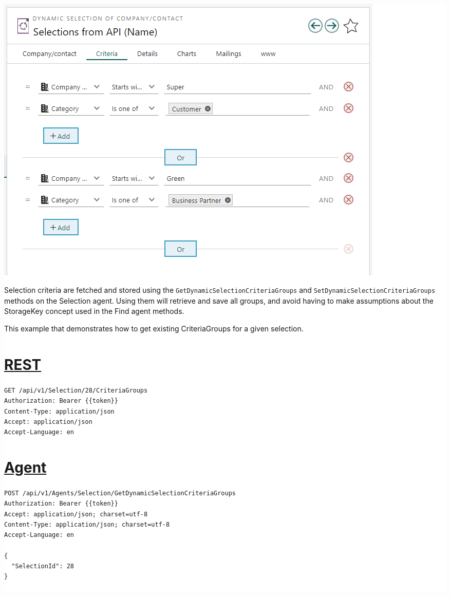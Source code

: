 ![Selection CriteriaGroups](../../media/selection-criteria-groups-actual.png)

Selection criteria are fetched and stored using the `GetDynamicSelectionCriteriaGroups` and `SetDynamicSelectionCriteriaGroups` methods on the Selection agent. Using them will retrieve and save all groups, and avoid having to make assumptions about the StorageKey concept used in the Find agent methods.

This example that demonstrates how to get existing CriteriaGroups for a given selection.

# [REST](#tab/get-criteriagroups-1)

```http
GET /api/v1/Selection/28/CriteriaGroups
Authorization: Bearer {{token}}
Content-Type: application/json
Accept: application/json
Accept-Language: en

```

# [Agent](#tab/get-criteriagroups-2)

```http
POST /api/v1/Agents/Selection/GetDynamicSelectionCriteriaGroups
Authorization: Bearer {{token}}
Accept: application/json; charset=utf-8
Content-Type: application/json; charset=utf-8
Accept-Language: en

{
  "SelectionId": 28
}


```
